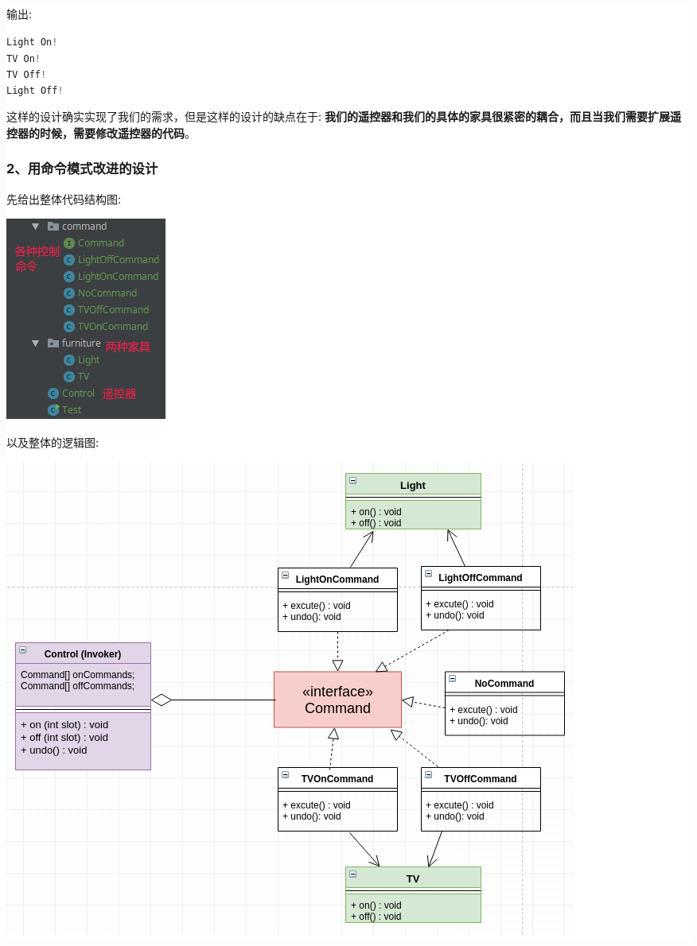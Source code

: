 输出:

```java
Light On!
TV On!
TV Off!
Light Off!
```

这样的设计确实实现了我们的需求，但是这样的设计的缺点在于: **我们的遥控器和我们的具体的家具很紧密的耦合，而且当我们需要扩展遥控器的时候，需要修改遥控器的代码**。

### 2、用命令模式改进的设计

先给出整体代码结构图:

![18_command_03.png](images/18_command_03.png)

以及整体的逻辑图:

![18_command_04.png](images/18_command_04.png)
